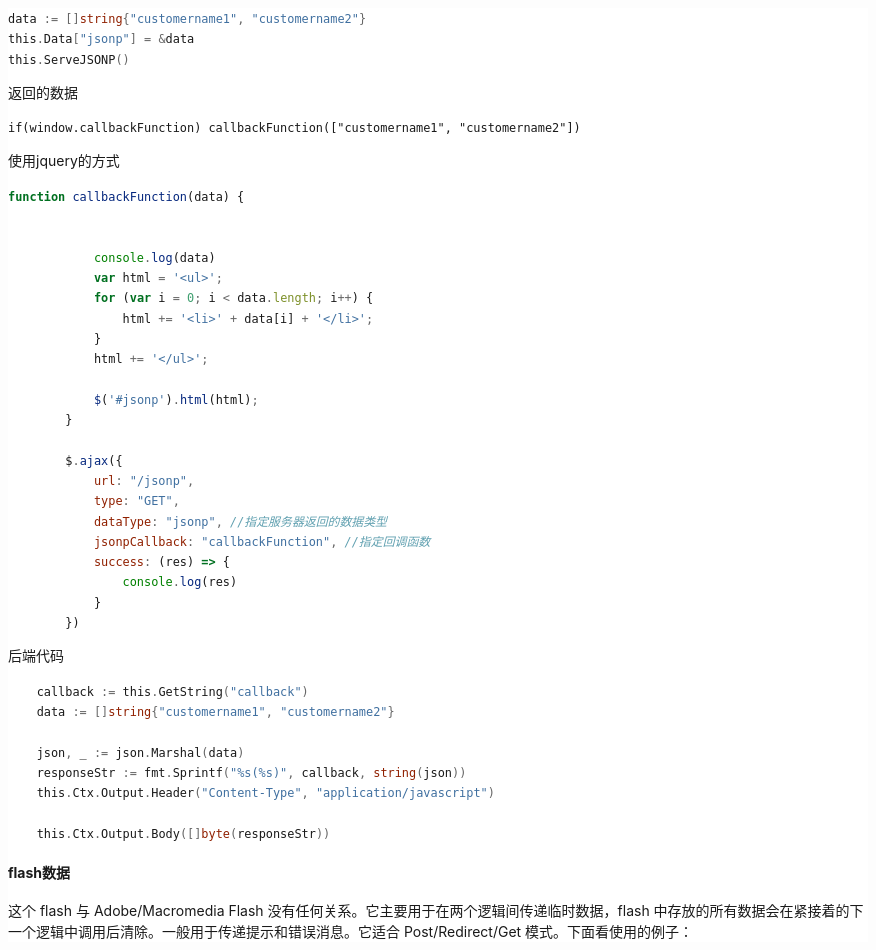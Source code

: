 
```go
data := []string{"customername1", "customername2"}
this.Data["jsonp"] = &data
this.ServeJSONP()
```
返回的数据
```text
if(window.callbackFunction) callbackFunction(["customername1", "customername2"])
```


使用jquery的方式

```js
function callbackFunction(data) {


			console.log(data)
			var html = '<ul>';
			for (var i = 0; i < data.length; i++) {
				html += '<li>' + data[i] + '</li>';
			}
			html += '</ul>';

			$('#jsonp').html(html);
		}

		$.ajax({
			url: "/jsonp",
			type: "GET",
			dataType: "jsonp", //指定服务器返回的数据类型
			jsonpCallback: "callbackFunction", //指定回调函数
			success: (res) => {
				console.log(res)
			}
		})
```
后端代码
```go
    callback := this.GetString("callback")
	data := []string{"customername1", "customername2"}

	json, _ := json.Marshal(data)
	responseStr := fmt.Sprintf("%s(%s)", callback, string(json))
	this.Ctx.Output.Header("Content-Type", "application/javascript")

	this.Ctx.Output.Body([]byte(responseStr))
```

####  flash数据

这个 flash 与 Adobe/Macromedia Flash 没有任何关系。它主要用于在两个逻辑间传递临时数据，flash 中存放的所有数据会在紧接着的下一个逻辑中调用后清除。一般用于传递提示和错误消息。它适合 Post/Redirect/Get 模式。下面看使用的例子：
